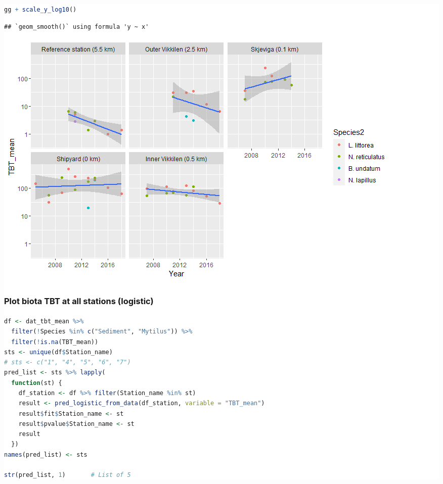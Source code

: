 ```r
gg + scale_y_log10()
```

```
## `geom_smooth()` using formula 'y ~ x'
```

![](06_Tables_graphs_test_files/figure-html/unnamed-chunk-39-2.png)




### Plot biota TBT at all stations (logistic)   


```r
df <- dat_tbt_mean %>%
  filter(!Species %in% c("Sediment", "Mytilus")) %>%
  filter(!is.na(TBT_mean))
sts <- unique(df$Station_name)
# sts <- c("1", "4", "5", "6", "7")
pred_list <- sts %>% lapply(
  function(st) {
    df_station <- df %>% filter(Station_name %in% st)
    result <- pred_logistic_from_data(df_station, variable = "TBT_mean")
    result$fit$Station_name <- st
    result$pvalue$Station_name <- st
    result
  })
names(pred_list) <- sts

str(pred_list, 1)       # List of 5
```
